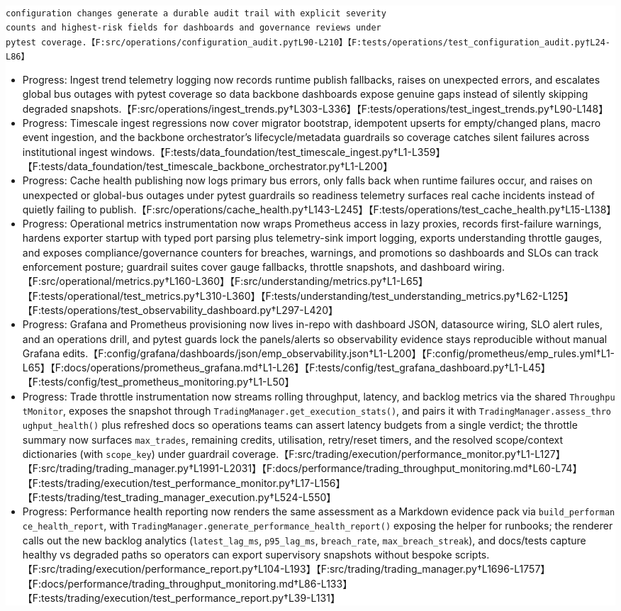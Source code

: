     configuration changes generate a durable audit trail with explicit severity
    counts and highest-risk fields for dashboards and governance reviews under
    pytest coverage.【F:src/operations/configuration_audit.py†L90-L210】【F:tests/operations/test_configuration_audit.py†L24-L86】
  - Progress: Ingest trend telemetry logging now records runtime publish
    fallbacks, raises on unexpected errors, and escalates global bus outages with
    pytest coverage so data backbone dashboards expose genuine gaps instead of
    silently skipping degraded snapshots.【F:src/operations/ingest_trends.py†L303-L336】【F:tests/operations/test_ingest_trends.py†L90-L148】
  - Progress: Timescale ingest regressions now cover migrator bootstrap,
    idempotent upserts for empty/changed plans, macro event ingestion, and the
    backbone orchestrator’s lifecycle/metadata guardrails so coverage catches
    silent failures across institutional ingest windows.【F:tests/data_foundation/test_timescale_ingest.py†L1-L359】【F:tests/data_foundation/test_timescale_backbone_orchestrator.py†L1-L200】
  - Progress: Cache health publishing now logs primary bus errors, only falls back
    when runtime failures occur, and raises on unexpected or global-bus outages
    under pytest guardrails so readiness telemetry surfaces real cache incidents
    instead of quietly failing to publish.【F:src/operations/cache_health.py†L143-L245】【F:tests/operations/test_cache_health.py†L15-L138】
- Progress: Operational metrics instrumentation now wraps Prometheus access in
  lazy proxies, records first-failure warnings, hardens exporter startup with
  typed port parsing plus telemetry-sink import logging, exports understanding
  throttle gauges, and exposes compliance/governance counters for breaches,
  warnings, and promotions so dashboards and SLOs can track enforcement posture;
  guardrail suites cover gauge fallbacks, throttle snapshots, and dashboard
  wiring.【F:src/operational/metrics.py†L160-L360】【F:src/understanding/metrics.py†L1-L65】【F:tests/operational/test_metrics.py†L310-L360】【F:tests/understanding/test_understanding_metrics.py†L62-L125】【F:tests/operations/test_observability_dashboard.py†L297-L420】
- Progress: Grafana and Prometheus provisioning now lives in-repo with dashboard JSON, datasource wiring, SLO alert rules, and an operations drill, and pytest guards lock the panels/alerts so observability evidence stays reproducible without manual Grafana edits.【F:config/grafana/dashboards/json/emp_observability.json†L1-L200】【F:config/prometheus/emp_rules.yml†L1-L65】【F:docs/operations/prometheus_grafana.md†L1-L26】【F:tests/config/test_grafana_dashboard.py†L1-L45】【F:tests/config/test_prometheus_monitoring.py†L1-L50】
- Progress: Trade throttle instrumentation now streams rolling throughput,
  latency, and backlog metrics via the shared `ThroughputMonitor`, exposes the
  snapshot through `TradingManager.get_execution_stats()`, and pairs it with
  `TradingManager.assess_throughput_health()` plus refreshed docs so operations
  teams can assert latency budgets from a single verdict; the throttle summary
  now surfaces `max_trades`, remaining credits, utilisation, retry/reset timers,
  and the resolved scope/context dictionaries (with `scope_key`) under guardrail
  coverage.【F:src/trading/execution/performance_monitor.py†L1-L127】【F:src/trading/trading_manager.py†L1991-L2031】【F:docs/performance/trading_throughput_monitoring.md†L60-L74】【F:tests/trading/execution/test_performance_monitor.py†L17-L156】【F:tests/trading/test_trading_manager_execution.py†L524-L550】
- Progress: Performance health reporting now renders the same assessment as a
  Markdown evidence pack via `build_performance_health_report`, with
  `TradingManager.generate_performance_health_report()` exposing the helper for
  runbooks; the renderer calls out the new backlog analytics (`latest_lag_ms`,
  `p95_lag_ms`, `breach_rate`, `max_breach_streak`), and docs/tests capture
  healthy vs degraded paths so operators can export supervisory snapshots
  without bespoke scripts.【F:src/trading/execution/performance_report.py†L104-L193】【F:src/trading/trading_manager.py†L1696-L1757】【F:docs/performance/trading_throughput_monitoring.md†L86-L133】【F:tests/trading/execution/test_performance_report.py†L39-L131】